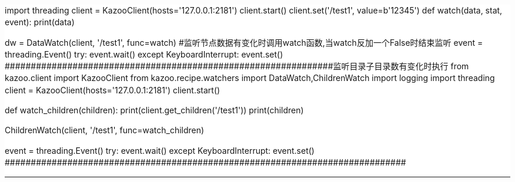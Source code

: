 import threading
client = KazooClient(hosts='127.0.0.1:2181')
client.start()
client.set('/test1', value=b'12345')
def watch(data, stat, event):
    print(data)
    

dw = DataWatch(client, '/test1', func=watch) #监听节点数据有变化时调用watch函数,当watch反加一个False时结束监听
event = threading.Event()
try:
    event.wait()
except KeyboardInterrupt:
    event.set()
###############################################################监听目录子目录数有变化时执行
from kazoo.client import KazooClient
from kazoo.recipe.watchers import DataWatch,ChildrenWatch
import logging
import threading
client = KazooClient(hosts='127.0.0.1:2181')
client.start()

def watch_children(children):
    print(client.get_children('/test1'))
    print(children)

ChildrenWatch(client, '/test1', func=watch_children)

event = threading.Event()
try:
    event.wait()
except KeyboardInterrupt:
    event.set()
#############################################################################

---


